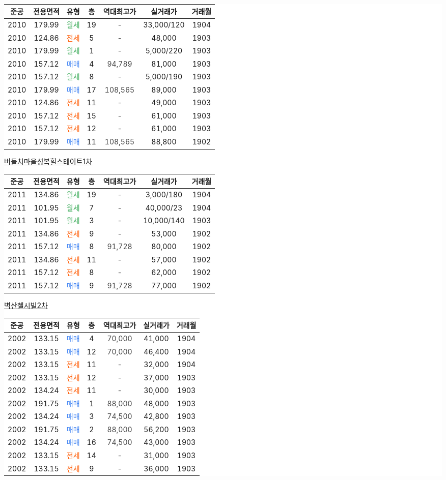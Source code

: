 |준공|전용면적|유형|층|역대최고가|실거래가|거래월|
|:---:|:---:|:---:|:---:|:---:|:---:|:---:|
|2010|179.99|<span style="color:#34a853">월세</span>|19|<span style="color:#444444">-</span>|33,000/120|1904|
|2010|124.86|<span style="color:#ff5a00">전세</span>|5|<span style="color:#444444">-</span>|48,000|1903|
|2010|179.99|<span style="color:#34a853">월세</span>|1|<span style="color:#444444">-</span>|5,000/220|1903|
|2010|157.12|<span style="color:#4285f3">매매</span>|4|<span style="color:#444444">94,789</span>|81,000|1903|
|2010|157.12|<span style="color:#34a853">월세</span>|8|<span style="color:#444444">-</span>|5,000/190|1903|
|2010|179.99|<span style="color:#4285f3">매매</span>|17|<span style="color:#444444">108,565</span>|89,000|1903|
|2010|124.86|<span style="color:#ff5a00">전세</span>|11|<span style="color:#444444">-</span>|49,000|1903|
|2010|157.12|<span style="color:#ff5a00">전세</span>|15|<span style="color:#444444">-</span>|61,000|1903|
|2010|157.12|<span style="color:#ff5a00">전세</span>|12|<span style="color:#444444">-</span>|61,000|1903|
|2010|179.99|<span style="color:#4285f3">매매</span>|11|<span style="color:#444444">108,565</span>|88,800|1902|

[버들치마을성복힐스테이트1차](https://search.naver.com/search.naver?query=%EA%B2%BD%EA%B8%B0%EB%8F%84+%EC%9A%A9%EC%9D%B8%EC%8B%9C+%EC%88%98%EC%A7%80%EA%B5%AC+%EC%84%B1%EB%B3%B5%EB%8F%99+%EB%B2%84%EB%93%A4%EC%B9%98%EB%A7%88%EC%9D%84%EC%84%B1%EB%B3%B5%ED%9E%90%EC%8A%A4%ED%85%8C%EC%9D%B4%ED%8A%B81%EC%B0%A8)

|준공|전용면적|유형|층|역대최고가|실거래가|거래월|
|:---:|:---:|:---:|:---:|:---:|:---:|:---:|
|2011|134.86|<span style="color:#34a853">월세</span>|19|<span style="color:#444444">-</span>|3,000/180|1904|
|2011|101.95|<span style="color:#34a853">월세</span>|7|<span style="color:#444444">-</span>|40,000/23|1904|
|2011|101.95|<span style="color:#34a853">월세</span>|3|<span style="color:#444444">-</span>|10,000/140|1903|
|2011|134.86|<span style="color:#ff5a00">전세</span>|9|<span style="color:#444444">-</span>|53,000|1902|
|2011|157.12|<span style="color:#4285f3">매매</span>|8|<span style="color:#444444">91,728</span>|80,000|1902|
|2011|134.86|<span style="color:#ff5a00">전세</span>|11|<span style="color:#444444">-</span>|57,000|1902|
|2011|157.12|<span style="color:#ff5a00">전세</span>|8|<span style="color:#444444">-</span>|62,000|1902|
|2011|157.12|<span style="color:#4285f3">매매</span>|9|<span style="color:#444444">91,728</span>|77,000|1902|

[벽산첼시빌2차](https://search.naver.com/search.naver?query=%EA%B2%BD%EA%B8%B0%EB%8F%84+%EC%9A%A9%EC%9D%B8%EC%8B%9C+%EC%88%98%EC%A7%80%EA%B5%AC+%EC%84%B1%EB%B3%B5%EB%8F%99+%EB%B2%BD%EC%82%B0%EC%B2%BC%EC%8B%9C%EB%B9%8C2%EC%B0%A8)

|준공|전용면적|유형|층|역대최고가|실거래가|거래월|
|:---:|:---:|:---:|:---:|:---:|:---:|:---:|
|2002|133.15|<span style="color:#4285f3">매매</span>|4|<span style="color:#444444">70,000</span>|41,000|1904|
|2002|133.15|<span style="color:#4285f3">매매</span>|12|<span style="color:#444444">70,000</span>|46,400|1904|
|2002|133.15|<span style="color:#ff5a00">전세</span>|11|<span style="color:#444444">-</span>|32,000|1904|
|2002|133.15|<span style="color:#ff5a00">전세</span>|12|<span style="color:#444444">-</span>|37,000|1903|
|2002|134.24|<span style="color:#ff5a00">전세</span>|11|<span style="color:#444444">-</span>|30,000|1903|
|2002|191.75|<span style="color:#4285f3">매매</span>|1|<span style="color:#444444">88,000</span>|48,000|1903|
|2002|134.24|<span style="color:#4285f3">매매</span>|3|<span style="color:#444444">74,500</span>|42,800|1903|
|2002|191.75|<span style="color:#4285f3">매매</span>|2|<span style="color:#444444">88,000</span>|56,200|1903|
|2002|134.24|<span style="color:#4285f3">매매</span>|16|<span style="color:#444444">74,500</span>|43,000|1903|
|2002|133.15|<span style="color:#ff5a00">전세</span>|14|<span style="color:#444444">-</span>|31,000|1903|
|2002|133.15|<span style="color:#ff5a00">전세</span>|9|<span style="color:#444444">-</span>|36,000|1903|